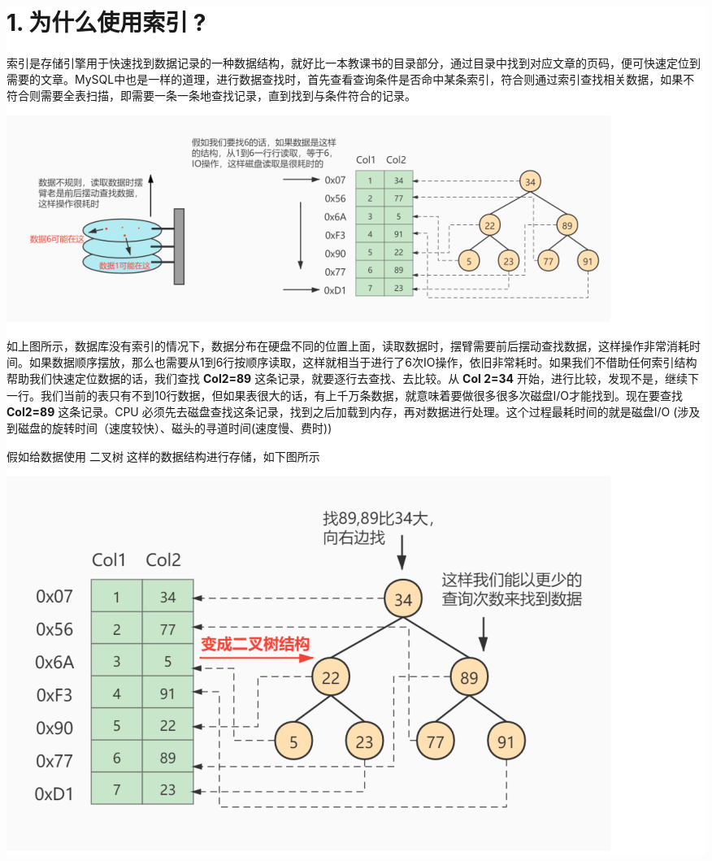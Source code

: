 # 1. 为什么使用索引 ?
索引是存储引擎用于快速找到数据记录的一种数据结构，就好比一本教课书的目录部分，通过目录中找到对应文章的页码，便可快速定位到需要的文章。MySQL中也是一样的道理，进行数据查找时，首先查看查询条件是否命中某条索引，符合则通过索引查找相关数据，如果不符合则需要全表扫描，即需要一条一条地查找记录，直到找到与条件符合的记录。

![](./images/2402456-20220611162644877-1356688099.png "")

如上图所示，数据库没有索引的情况下，数据分布在硬盘不同的位置上面，读取数据时，摆臂需要前后摆动查找数据，这样操作非常消耗时间。如果数据顺序摆放，那么也需要从1到6行按顺序读取，这样就相当于进行了6次IO操作，依旧非常耗时。如果我们不借助任何索引结构帮助我们快速定位数据的话，我们查找 **Col2=89** 这条记录，就要逐行去查找、去比较。从 **Col 2=34** 开始，进行比较，发现不是，继续下一行。我们当前的表只有不到10行数据，但如果表很大的话，有上千万条数据，就意味着要做很多很多次磁盘I/О才能找到。现在要查找 **Col2=89** 这条记录。CPU 必须先去磁盘查找这条记录，找到之后加载到内存，再对数据进行处理。这个过程最耗时间的就是磁盘I/O (涉及到磁盘的旋转时间（速度较快）、磁头的寻道时间(速度慢、费时))

假如给数据使用 二叉树 这样的数据结构进行存储，如下图所示

![](./images/2402456-20220611162644618-1767440308.png "")
